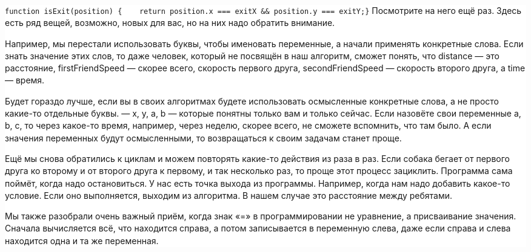 ```function isExit(position) {    return position.x === exitX && position.y === exitY;}```
Посмотрите на него ещё раз. Здесь есть ряд вещей, возможно, новых для вас, но на них надо обратить внимание.

Например, мы перестали использовать буквы, чтобы именовать переменные, а начали применять конкретные слова. Если знать значение этих слов, то даже человек, который не посвящён в наш алгоритм, сможет понять, что distance — это расстояние, firstFriendSpeed — скорее всего, скорость первого друга, secondFriendSpeed — скорость второго друга, а time — время.

Будет гораздо лучше, если вы в своих алгоритмах будете использовать осмысленные конкретные слова, а не просто какие-то отдельные буквы. — x, y, a, b — которые понятны только вам и только сейчас. Если 
назовёте свои переменные a, b, c, то через какое-то время, например, через неделю, скорее всего, не сможете вспомнить, что там было. А если значения переменных будут осмысленными, то возвращаться к 
своим задачам станет проще.

Ещё мы снова обратились к циклам и можем повторять какие-то действия из раза в раз. Если собака бегает от первого друга ко второму и от второго друга к первому, и так несколько раз, то проще этот процесс 
зациклить. Программа сама поймёт, когда надо остановиться.
У нас есть точка выхода из программы. Например, когда нам надо добавить какое-то условие. Если оно выполняется, выходим из алгоритма. В нашем случае это расстояние между ребятами.

Мы также разобрали очень важный приём, когда знак «=» в программировании не уравнение, а присваивание значения. Сначала вычисляется всё, что находится справа, а потом записывается в переменную слева, даже если справа и слева находится одна и та же переменная.